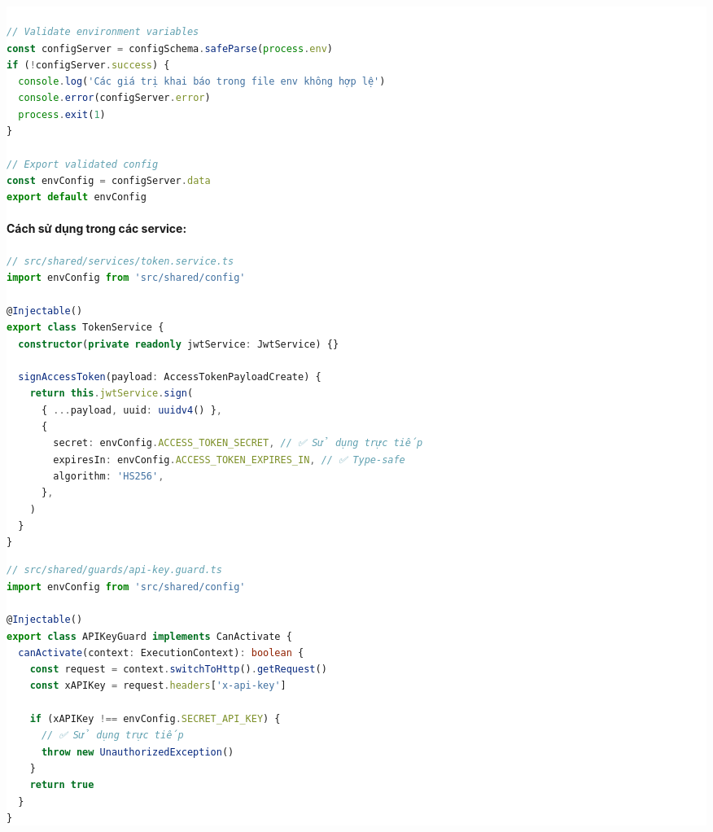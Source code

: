 ```typescript

// Validate environment variables
const configServer = configSchema.safeParse(process.env)
if (!configServer.success) {
  console.log('Các giá trị khai báo trong file env không hợp lệ')
  console.error(configServer.error)
  process.exit(1)
}

// Export validated config
const envConfig = configServer.data
export default envConfig
```

#### Cách sử dụng trong các service:

```typescript
// src/shared/services/token.service.ts
import envConfig from 'src/shared/config'

@Injectable()
export class TokenService {
  constructor(private readonly jwtService: JwtService) {}

  signAccessToken(payload: AccessTokenPayloadCreate) {
    return this.jwtService.sign(
      { ...payload, uuid: uuidv4() },
      {
        secret: envConfig.ACCESS_TOKEN_SECRET, // ✅ Sử dụng trực tiếp
        expiresIn: envConfig.ACCESS_TOKEN_EXPIRES_IN, // ✅ Type-safe
        algorithm: 'HS256',
      },
    )
  }
}
```

```typescript
// src/shared/guards/api-key.guard.ts
import envConfig from 'src/shared/config'

@Injectable()
export class APIKeyGuard implements CanActivate {
  canActivate(context: ExecutionContext): boolean {
    const request = context.switchToHttp().getRequest()
    const xAPIKey = request.headers['x-api-key']

    if (xAPIKey !== envConfig.SECRET_API_KEY) {
      // ✅ Sử dụng trực tiếp
      throw new UnauthorizedException()
    }
    return true
  }
}
```
